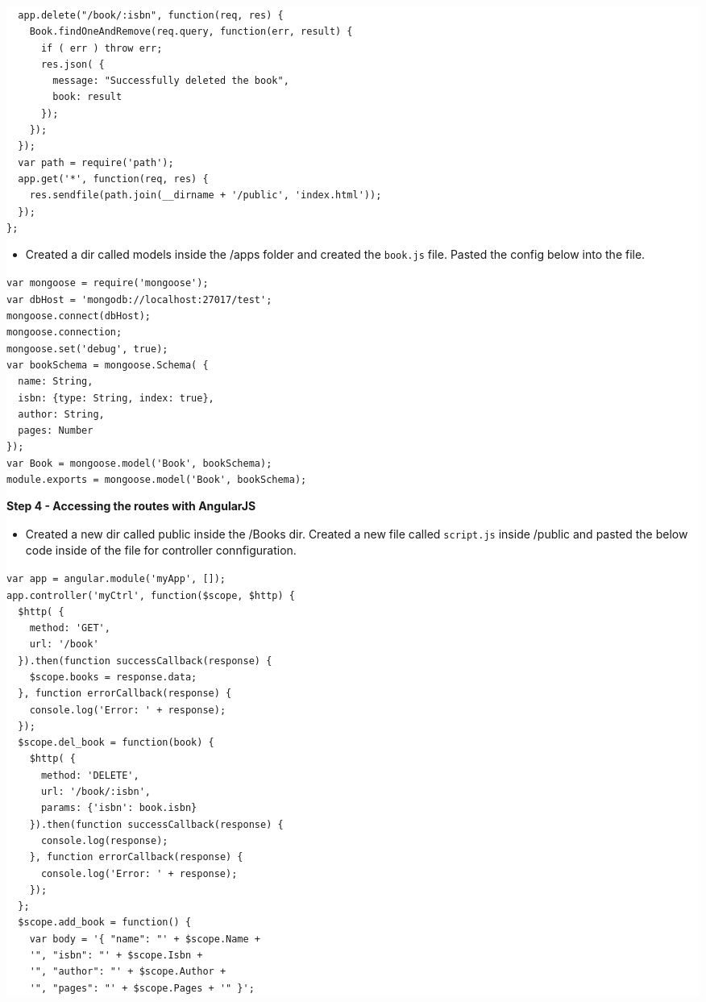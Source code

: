 ```
  app.delete("/book/:isbn", function(req, res) {
    Book.findOneAndRemove(req.query, function(err, result) {
      if ( err ) throw err;
      res.json( {
        message: "Successfully deleted the book",
        book: result
      });
    });
  });
  var path = require('path');
  app.get('*', function(req, res) {
    res.sendfile(path.join(__dirname + '/public', 'index.html'));
  });
};
```

- Created a dir called models inside the /apps folder and created the `book.js` file. Pasted the config below into the file.
```
var mongoose = require('mongoose');
var dbHost = 'mongodb://localhost:27017/test';
mongoose.connect(dbHost);
mongoose.connection;
mongoose.set('debug', true);
var bookSchema = mongoose.Schema( {
  name: String,
  isbn: {type: String, index: true},
  author: String,
  pages: Number
});
var Book = mongoose.model('Book', bookSchema);
module.exports = mongoose.model('Book', bookSchema);
```

**Step 4 - Accessing the routes with AngularJS**

- Created a new dir called public inside the /Books dir. Created a new file called `script.js` inside /public and pasted the below code inside of the file for controller connfiguration.
```
var app = angular.module('myApp', []);
app.controller('myCtrl', function($scope, $http) {
  $http( {
    method: 'GET',
    url: '/book'
  }).then(function successCallback(response) {
    $scope.books = response.data;
  }, function errorCallback(response) {
    console.log('Error: ' + response);
  });
  $scope.del_book = function(book) {
    $http( {
      method: 'DELETE',
      url: '/book/:isbn',
      params: {'isbn': book.isbn}
    }).then(function successCallback(response) {
      console.log(response);
    }, function errorCallback(response) {
      console.log('Error: ' + response);
    });
  };
  $scope.add_book = function() {
    var body = '{ "name": "' + $scope.Name + 
    '", "isbn": "' + $scope.Isbn +
    '", "author": "' + $scope.Author + 
    '", "pages": "' + $scope.Pages + '" }';
```